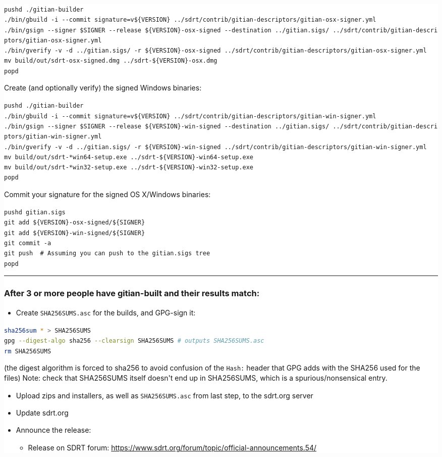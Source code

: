 	pushd ./gitian-builder
	./bin/gbuild -i --commit signature=v${VERSION} ../sdrt/contrib/gitian-descriptors/gitian-osx-signer.yml
	./bin/gsign --signer $SIGNER --release ${VERSION}-osx-signed --destination ../gitian.sigs/ ../sdrt/contrib/gitian-descriptors/gitian-osx-signer.yml
	./bin/gverify -v -d ../gitian.sigs/ -r ${VERSION}-osx-signed ../sdrt/contrib/gitian-descriptors/gitian-osx-signer.yml
	mv build/out/sdrt-osx-signed.dmg ../sdrt-${VERSION}-osx.dmg
	popd

  Create (and optionally verify) the signed Windows binaries:

	pushd ./gitian-builder
	./bin/gbuild -i --commit signature=v${VERSION} ../sdrt/contrib/gitian-descriptors/gitian-win-signer.yml
	./bin/gsign --signer $SIGNER --release ${VERSION}-win-signed --destination ../gitian.sigs/ ../sdrt/contrib/gitian-descriptors/gitian-win-signer.yml
	./bin/gverify -v -d ../gitian.sigs/ -r ${VERSION}-win-signed ../sdrt/contrib/gitian-descriptors/gitian-win-signer.yml
	mv build/out/sdrt-*win64-setup.exe ../sdrt-${VERSION}-win64-setup.exe
	mv build/out/sdrt-*win32-setup.exe ../sdrt-${VERSION}-win32-setup.exe
	popd

Commit your signature for the signed OS X/Windows binaries:

	pushd gitian.sigs
	git add ${VERSION}-osx-signed/${SIGNER}
	git add ${VERSION}-win-signed/${SIGNER}
	git commit -a
	git push  # Assuming you can push to the gitian.sigs tree
	popd

-------------------------------------------------------------------------

### After 3 or more people have gitian-built and their results match:

- Create `SHA256SUMS.asc` for the builds, and GPG-sign it:
```bash
sha256sum * > SHA256SUMS
gpg --digest-algo sha256 --clearsign SHA256SUMS # outputs SHA256SUMS.asc
rm SHA256SUMS
```
(the digest algorithm is forced to sha256 to avoid confusion of the `Hash:` header that GPG adds with the SHA256 used for the files)
Note: check that SHA256SUMS itself doesn't end up in SHA256SUMS, which is a spurious/nonsensical entry.

- Upload zips and installers, as well as `SHA256SUMS.asc` from last step, to the sdrt.org server

- Update sdrt.org

- Announce the release:

  - Release on SDRT forum: https://www.sdrt.org/forum/topic/official-announcements.54/
